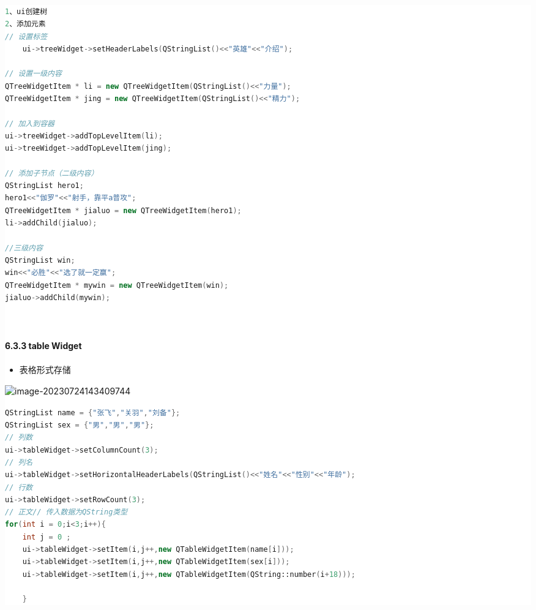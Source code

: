 ```cpp
1、ui创建树
2、添加元素
// 设置标签
    ui->treeWidget->setHeaderLabels(QStringList()<<"英雄"<<"介绍");

// 设置一级内容
QTreeWidgetItem * li = new QTreeWidgetItem(QStringList()<<"力量");
QTreeWidgetItem * jing = new QTreeWidgetItem(QStringList()<<"精力");

// 加入到容器
ui->treeWidget->addTopLevelItem(li);
ui->treeWidget->addTopLevelItem(jing);

// 添加子节点（二级内容）
QStringList hero1;
hero1<<"伽罗"<<"射手，靠平a普攻";
QTreeWidgetItem * jialuo = new QTreeWidgetItem(hero1);
li->addChild(jialuo);

//三级内容
QStringList win;
win<<"必胜"<<"选了就一定赢";
QTreeWidgetItem * mywin = new QTreeWidgetItem(win);
jialuo->addChild(mywin);
    
   
```

#### 6.3.3 table Widget

* 表格形式存储

![image-20230724143409744](C:\Users\zhang\AppData\Roaming\Typora\typora-user-images\image-20230724143409744.png)

```cpp
QStringList name = {"张飞","关羽","刘备"};
QStringList sex = {"男","男","男"};
// 列数
ui->tableWidget->setColumnCount(3);
// 列名
ui->tableWidget->setHorizontalHeaderLabels(QStringList()<<"姓名"<<"性别"<<"年龄");
// 行数
ui->tableWidget->setRowCount(3);
// 正文// 传入数据为QString类型
for(int i = 0;i<3;i++){
    int j = 0 ;
    ui->tableWidget->setItem(i,j++,new QTableWidgetItem(name[i]));
    ui->tableWidget->setItem(i,j++,new QTableWidgetItem(sex[i]));
    ui->tableWidget->setItem(i,j++,new QTableWidgetItem(QString::number(i+18)));

    }
```

